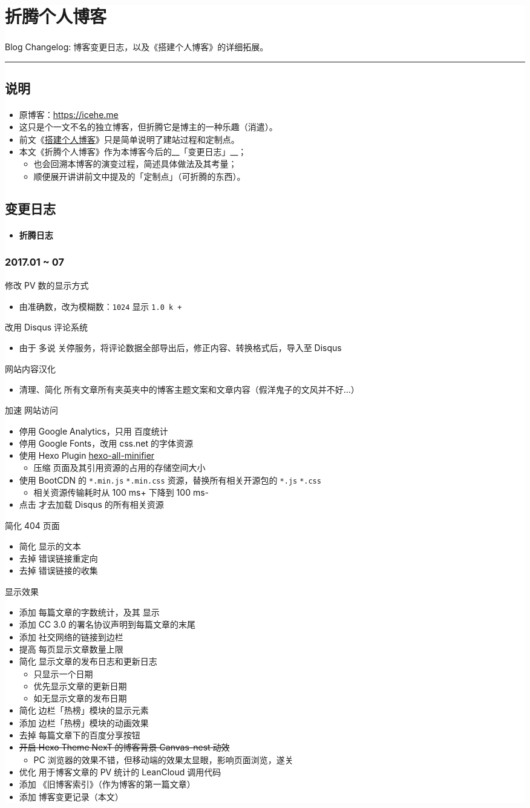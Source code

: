# 折腾个人博客

Blog Changelog: 博客变更日志，以及《搭建个人博客》的详细拓展。

---

## 说明

- 原博客：https://icehe.me
- 这只是个一文不名的独立博客，但折腾它是博主的一种乐趣（消遣）。
- 前文《[搭建个人博客](/docsify/build.md)》只是简单说明了建站过程和定制点。
- 本文《折腾个人博客》作为本博客今后的__「变更日志」__；
    - 也会回溯本博客的演变过程，简述具体做法及其考量；
    - 顺便展开讲讲前文中提及的「定制点」（可折腾的东西）。

## 变更日志

- __折腾日志__

### 2017.01 ~ 07

修改 PV 数的显示方式

- 由准确数，改为模糊数：`1024` 显示 `1.0 k +`

改用 Disqus 评论系统

- 由于 多说 关停服务，将评论数据全部导出后，修正内容、转换格式后，导入至 Disqus

网站内容汉化

- 清理、简化 所有文章所有夹英夹中的博客主题文案和文章内容（假洋鬼子的文风并不好…）

加速 网站访问

- 停用 Google Analytics，只用 百度统计
- 停用 Google Fonts，改用 css.net 的字体资源
- 使用 Hexo Plugin [hexo-all-minifier](https://github.com/chenzhutian/hexo-all-minifier)
    - 压缩 页面及其引用资源的占用的存储空间大小
- 使用 BootCDN 的 `*.min.js` `*.min.css` 资源，替换所有相关开源包的 `*.js` `*.css`
    - 相关资源传输耗时从 100 ms+ 下降到 100 ms-
- 点击 才去加载 Disqus 的所有相关资源

简化 404 页面

- 简化 显示的文本
- 去掉 错误链接重定向
- 去掉 错误链接的收集

显示效果

- 添加 每篇文章的字数统计，及其 显示
- 添加 CC 3.0 的署名协议声明到每篇文章的末尾
- 添加 社交网络的链接到边栏
- 提高 每页显示文章数量上限
- 简化 显示文章的发布日志和更新日志
    - 只显示一个日期
    - 优先显示文章的更新日期
    - 如无显示文章的发布日期
- 简化 边栏「热榜」模块的显示元素
- 添加 边栏「热榜」模块的动画效果
- 去掉 每篇文章下的百度分享按钮
- ~~开启 Hexo Theme NexT 的博客背景 Canvas-nest 动效~~
    - PC 浏览器的效果不错，但移动端的效果太显眼，影响页面浏览，遂关
- 优化 用于博客文章的 PV 统计的 LeanCloud 调用代码
- 添加 《旧博客索引》（作为博客的第一篇文章）
- 添加 博客变更记录（本文）
